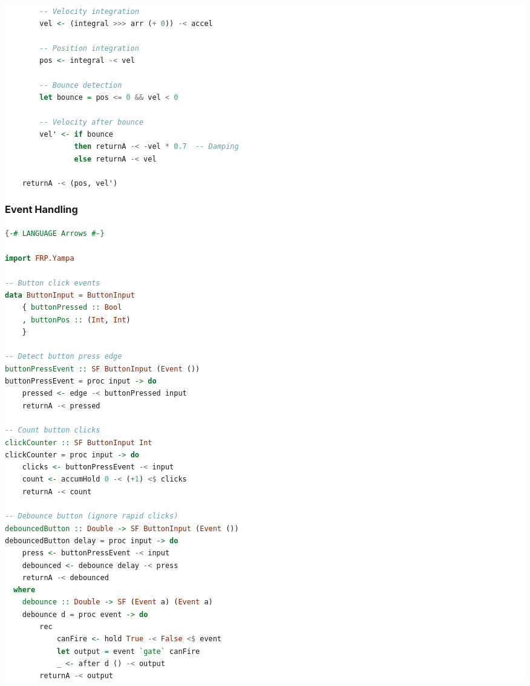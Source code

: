```haskell
        -- Velocity integration
        vel <- (integral >>> arr (+ 0)) -< accel
        
        -- Position integration
        pos <- integral -< vel
        
        -- Bounce detection
        let bounce = pos <= 0 && vel < 0
        
        -- Velocity after bounce
        vel' <- if bounce
                then returnA -< -vel * 0.7  -- Damping
                else returnA -< vel
    
    returnA -< (pos, vel')
```

### Event Handling

```haskell
{-# LANGUAGE Arrows #-}

import FRP.Yampa

-- Button click events
data ButtonInput = ButtonInput
    { buttonPressed :: Bool
    , buttonPos :: (Int, Int)
    }

-- Detect button press edge
buttonPressEvent :: SF ButtonInput (Event ())
buttonPressEvent = proc input -> do
    pressed <- edge -< buttonPressed input
    returnA -< pressed

-- Count button clicks
clickCounter :: SF ButtonInput Int
clickCounter = proc input -> do
    clicks <- buttonPressEvent -< input
    count <- accumHold 0 -< (+1) <$ clicks
    returnA -< count

-- Debounce button (ignore rapid clicks)
debouncedButton :: Double -> SF ButtonInput (Event ())
debouncedButton delay = proc input -> do
    press <- buttonPressEvent -< input
    debounced <- debounce delay -< press
    returnA -< debounced
  where
    debounce :: Double -> SF (Event a) (Event a)
    debounce d = proc event -> do
        rec
            canFire <- hold True -< False <$ event
            let output = event `gate` canFire
            _ <- after d () -< output
        returnA -< output
```
